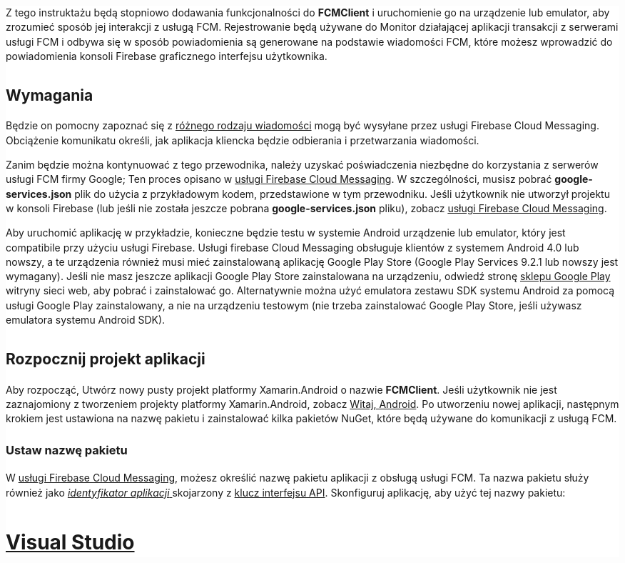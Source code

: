Z tego instruktażu będą stopniowo dodawania funkcjonalności do **FCMClient** i uruchomienie go na urządzenie lub emulator, aby zrozumieć sposób jej interakcji z usługą FCM. Rejestrowanie będą używane do Monitor działającej aplikacji transakcji z serwerami usługi FCM i odbywa się w sposób powiadomienia są generowane na podstawie wiadomości FCM, które możesz wprowadzić do powiadomienia konsoli Firebase graficznego interfejsu użytkownika.

## <a name="requirements"></a>Wymagania


Będzie on pomocny zapoznać się z [różnego rodzaju wiadomości](https://firebase.google.com/docs/cloud-messaging/concept-options#notifications_and_data_messages) mogą być wysyłane przez usługi Firebase Cloud Messaging. Obciążenie komunikatu określi, jak aplikacja kliencka będzie odbierania i przetwarzania wiadomości.

Zanim będzie można kontynuować z tego przewodnika, należy uzyskać poświadczenia niezbędne do korzystania z serwerów usługi FCM firmy Google; Ten proces opisano w [usługi Firebase Cloud Messaging](~/android/data-cloud/google-messaging/firebase-cloud-messaging.md#setup_fcm).
W szczególności, musisz pobrać **google-services.json** plik do użycia z przykładowym kodem, przedstawione w tym przewodniku. Jeśli użytkownik nie utworzył projektu w konsoli Firebase (lub jeśli nie została jeszcze pobrana **google-services.json** pliku), zobacz [usługi Firebase Cloud Messaging](~/android/data-cloud/google-messaging/firebase-cloud-messaging.md).

Aby uruchomić aplikację w przykładzie, konieczne będzie testu w systemie Android urządzenie lub emulator, który jest compatibile przy użyciu usługi Firebase. Usługi firebase Cloud Messaging obsługuje klientów z systemem Android 4.0 lub nowszy, a te urządzenia również musi mieć zainstalowaną aplikację Google Play Store (Google Play Services 9.2.1 lub nowszy jest wymagany). Jeśli nie masz jeszcze aplikacji Google Play Store zainstalowana na urządzeniu, odwiedź stronę [sklepu Google Play](https://support.google.com/googleplay) witryny sieci web, aby pobrać i zainstalować go. Alternatywnie można użyć emulatora zestawu SDK systemu Android za pomocą usługi Google Play zainstalowany, a nie na urządzeniu testowym (nie trzeba zainstalować Google Play Store, jeśli używasz emulatora systemu Android SDK).

## <a name="start-an-app-project"></a>Rozpocznij projekt aplikacji

Aby rozpocząć, Utwórz nowy pusty projekt platformy Xamarin.Android o nazwie **FCMClient**. Jeśli użytkownik nie jest zaznajomiony z tworzeniem projekty platformy Xamarin.Android, zobacz [Witaj, Android](~/android/get-started/hello-android/hello-android-quickstart.md).
Po utworzeniu nowej aplikacji, następnym krokiem jest ustawiona na nazwę pakietu i zainstalować kilka pakietów NuGet, które będą używane do komunikacji z usługą FCM.

### <a name="set-the-package-name"></a>Ustaw nazwę pakietu

W [usługi Firebase Cloud Messaging](~/android/data-cloud/google-messaging/firebase-cloud-messaging.md), możesz określić nazwę pakietu aplikacji z obsługą usługi FCM. Ta nazwa pakietu służy również jako [ *identyfikator aplikacji* ](./firebase-cloud-messaging.md#fcm-in-action-app-id) skojarzony z [klucz interfejsu API](firebase-cloud-messaging.md#fcm-in-action-api-key). Skonfiguruj aplikację, aby użyć tej nazwy pakietu:

# <a name="visual-studiotabvswin"></a>[Visual Studio](#tab/vswin)
